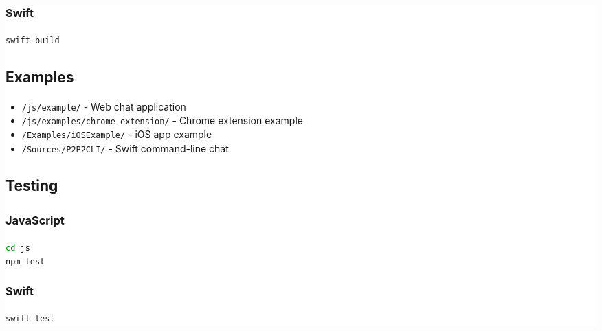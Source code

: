 ### Swift
```bash
swift build
```

## Examples

- `/js/example/` - Web chat application
- `/js/examples/chrome-extension/` - Chrome extension example
- `/Examples/iOSExample/` - iOS app example
- `/Sources/P2P2CLI/` - Swift command-line chat

## Testing

### JavaScript
```bash
cd js
npm test
```

### Swift
```bash
swift test
```